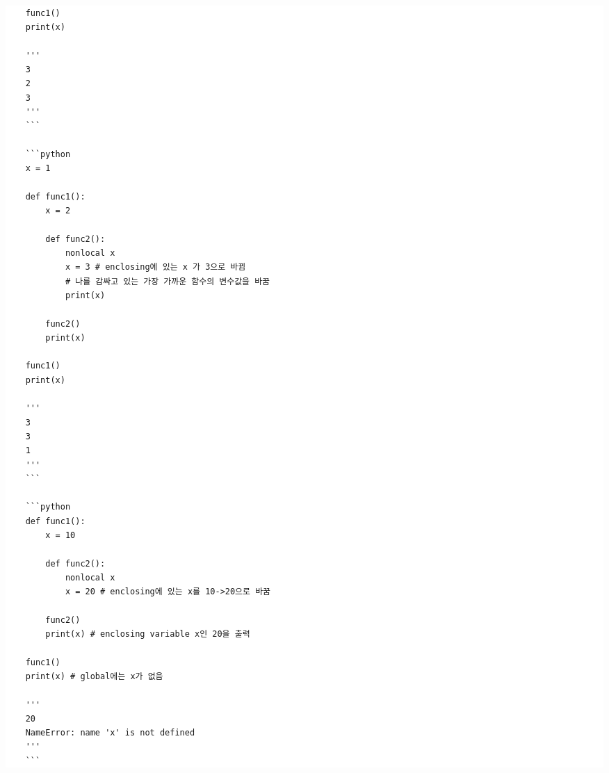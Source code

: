         func1()
        print(x)
        
        '''
        3
        2
        3
        '''
        ```
        
        ```python
        x = 1
        
        def func1():
            x = 2
        
            def func2():
                nonlocal x
                x = 3 # enclosing에 있는 x 가 3으로 바뀜
                # 나를 감싸고 있는 가장 가까운 함수의 변수값을 바꿈
                print(x)
            
            func2()
            print(x)
        
        func1()
        print(x)
        
        '''
        3
        3
        1
        '''
        ```
        
        ```python
        def func1():
            x = 10
        
            def func2():
                nonlocal x
                x = 20 # enclosing에 있는 x를 10->20으로 바꿈
            
            func2()
            print(x) # enclosing variable x인 20을 출력
        
        func1()
        print(x) # global에는 x가 없음
        
        '''
        20
        NameError: name 'x' is not defined
        '''
        ```
        
